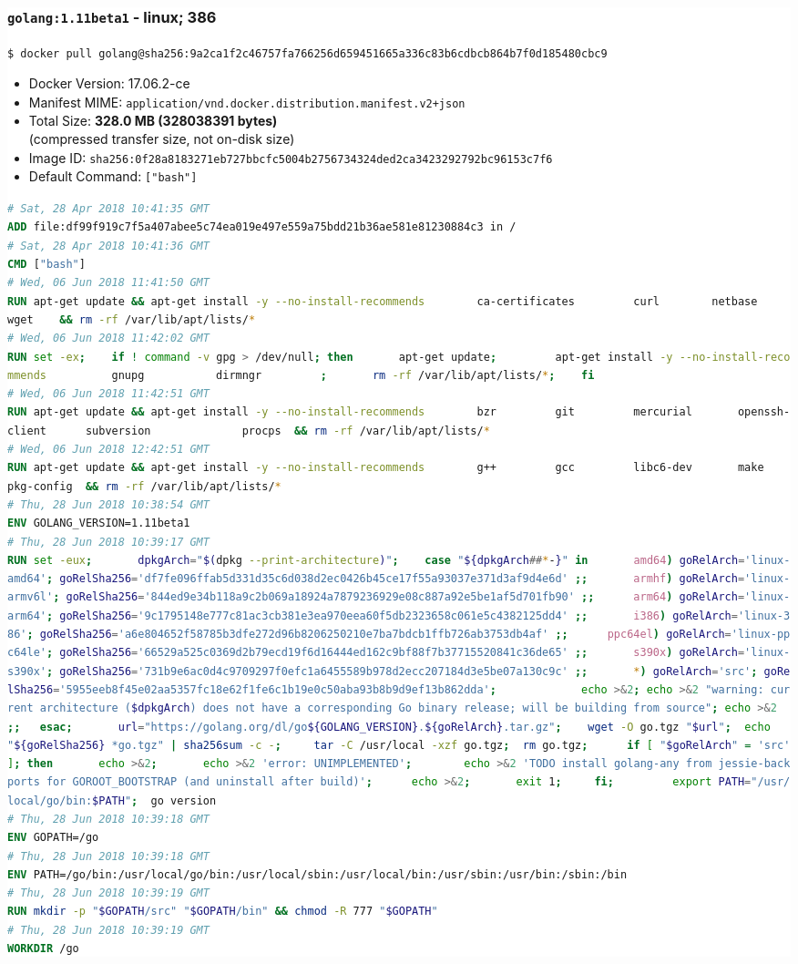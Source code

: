 ### `golang:1.11beta1` - linux; 386

```console
$ docker pull golang@sha256:9a2ca1f2c46757fa766256d659451665a336c83b6cdbcb864b7f0d185480cbc9
```

-	Docker Version: 17.06.2-ce
-	Manifest MIME: `application/vnd.docker.distribution.manifest.v2+json`
-	Total Size: **328.0 MB (328038391 bytes)**  
	(compressed transfer size, not on-disk size)
-	Image ID: `sha256:0f28a8183271eb727bbcfc5004b2756734324ded2ca3423292792bc96153c7f6`
-	Default Command: `["bash"]`

```dockerfile
# Sat, 28 Apr 2018 10:41:35 GMT
ADD file:df99f919c7f5a407abee5c74ea019e497e559a75bdd21b36ae581e81230884c3 in / 
# Sat, 28 Apr 2018 10:41:36 GMT
CMD ["bash"]
# Wed, 06 Jun 2018 11:41:50 GMT
RUN apt-get update && apt-get install -y --no-install-recommends 		ca-certificates 		curl 		netbase 		wget 	&& rm -rf /var/lib/apt/lists/*
# Wed, 06 Jun 2018 11:42:02 GMT
RUN set -ex; 	if ! command -v gpg > /dev/null; then 		apt-get update; 		apt-get install -y --no-install-recommends 			gnupg 			dirmngr 		; 		rm -rf /var/lib/apt/lists/*; 	fi
# Wed, 06 Jun 2018 11:42:51 GMT
RUN apt-get update && apt-get install -y --no-install-recommends 		bzr 		git 		mercurial 		openssh-client 		subversion 				procps 	&& rm -rf /var/lib/apt/lists/*
# Wed, 06 Jun 2018 12:42:51 GMT
RUN apt-get update && apt-get install -y --no-install-recommends 		g++ 		gcc 		libc6-dev 		make 		pkg-config 	&& rm -rf /var/lib/apt/lists/*
# Thu, 28 Jun 2018 10:38:54 GMT
ENV GOLANG_VERSION=1.11beta1
# Thu, 28 Jun 2018 10:39:17 GMT
RUN set -eux; 		dpkgArch="$(dpkg --print-architecture)"; 	case "${dpkgArch##*-}" in 		amd64) goRelArch='linux-amd64'; goRelSha256='df7fe096ffab5d331d35c6d038d2ec0426b45ce17f55a93037e371d3af9d4e6d' ;; 		armhf) goRelArch='linux-armv6l'; goRelSha256='844ed9e34b118a9c2b069a18924a7879236929e08c887a92e5be1af5d701fb90' ;; 		arm64) goRelArch='linux-arm64'; goRelSha256='9c1795148e777c81ac3cb381e3ea970eea60f5db2323658c061e5c4382125dd4' ;; 		i386) goRelArch='linux-386'; goRelSha256='a6e804652f58785b3dfe272d96b8206250210e7ba7bdcb1ffb726ab3753db4af' ;; 		ppc64el) goRelArch='linux-ppc64le'; goRelSha256='66529a525c0369d2b79ecd19f6d16444ed162c9bf88f7b37715520841c36de65' ;; 		s390x) goRelArch='linux-s390x'; goRelSha256='731b9e6ac0d4c9709297f0efc1a6455589b978d2ecc207184d3e5be07a130c9c' ;; 		*) goRelArch='src'; goRelSha256='5955eeb8f45e02aa5357fc18e62f1fe6c1b19e0c50aba93b8b9d9ef13b862dda'; 			echo >&2; echo >&2 "warning: current architecture ($dpkgArch) does not have a corresponding Go binary release; will be building from source"; echo >&2 ;; 	esac; 		url="https://golang.org/dl/go${GOLANG_VERSION}.${goRelArch}.tar.gz"; 	wget -O go.tgz "$url"; 	echo "${goRelSha256} *go.tgz" | sha256sum -c -; 	tar -C /usr/local -xzf go.tgz; 	rm go.tgz; 		if [ "$goRelArch" = 'src' ]; then 		echo >&2; 		echo >&2 'error: UNIMPLEMENTED'; 		echo >&2 'TODO install golang-any from jessie-backports for GOROOT_BOOTSTRAP (and uninstall after build)'; 		echo >&2; 		exit 1; 	fi; 		export PATH="/usr/local/go/bin:$PATH"; 	go version
# Thu, 28 Jun 2018 10:39:18 GMT
ENV GOPATH=/go
# Thu, 28 Jun 2018 10:39:18 GMT
ENV PATH=/go/bin:/usr/local/go/bin:/usr/local/sbin:/usr/local/bin:/usr/sbin:/usr/bin:/sbin:/bin
# Thu, 28 Jun 2018 10:39:19 GMT
RUN mkdir -p "$GOPATH/src" "$GOPATH/bin" && chmod -R 777 "$GOPATH"
# Thu, 28 Jun 2018 10:39:19 GMT
WORKDIR /go
```
